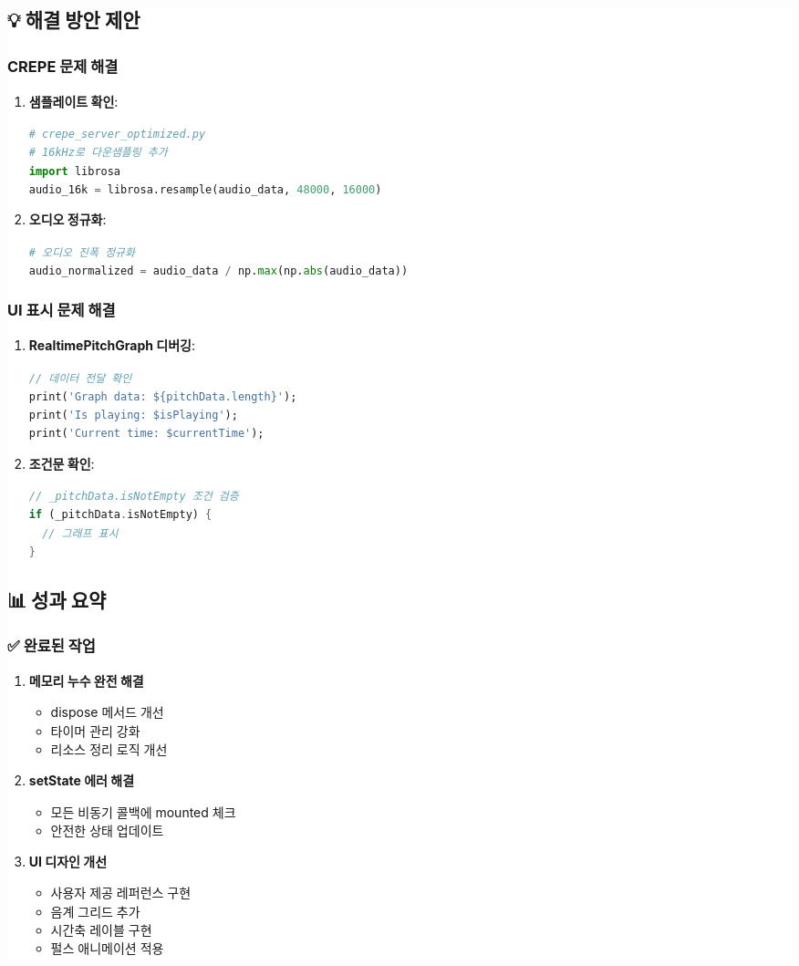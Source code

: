 ## 💡 해결 방안 제안

### CREPE 문제 해결
1. **샘플레이트 확인**:
   ```python
   # crepe_server_optimized.py
   # 16kHz로 다운샘플링 추가
   import librosa
   audio_16k = librosa.resample(audio_data, 48000, 16000)
   ```

2. **오디오 정규화**:
   ```python
   # 오디오 진폭 정규화
   audio_normalized = audio_data / np.max(np.abs(audio_data))
   ```

### UI 표시 문제 해결
1. **RealtimePitchGraph 디버깅**:
   ```dart
   // 데이터 전달 확인
   print('Graph data: ${pitchData.length}');
   print('Is playing: $isPlaying');
   print('Current time: $currentTime');
   ```

2. **조건문 확인**:
   ```dart
   // _pitchData.isNotEmpty 조건 검증
   if (_pitchData.isNotEmpty) {
     // 그래프 표시
   }
   ```

## 📊 성과 요약

### ✅ 완료된 작업
1. **메모리 누수 완전 해결**
   - dispose 메서드 개선
   - 타이머 관리 강화
   - 리소스 정리 로직 개선

2. **setState 에러 해결**
   - 모든 비동기 콜백에 mounted 체크
   - 안전한 상태 업데이트

3. **UI 디자인 개선**
   - 사용자 제공 레퍼런스 구현
   - 음계 그리드 추가
   - 시간축 레이블 구현
   - 펄스 애니메이션 적용
